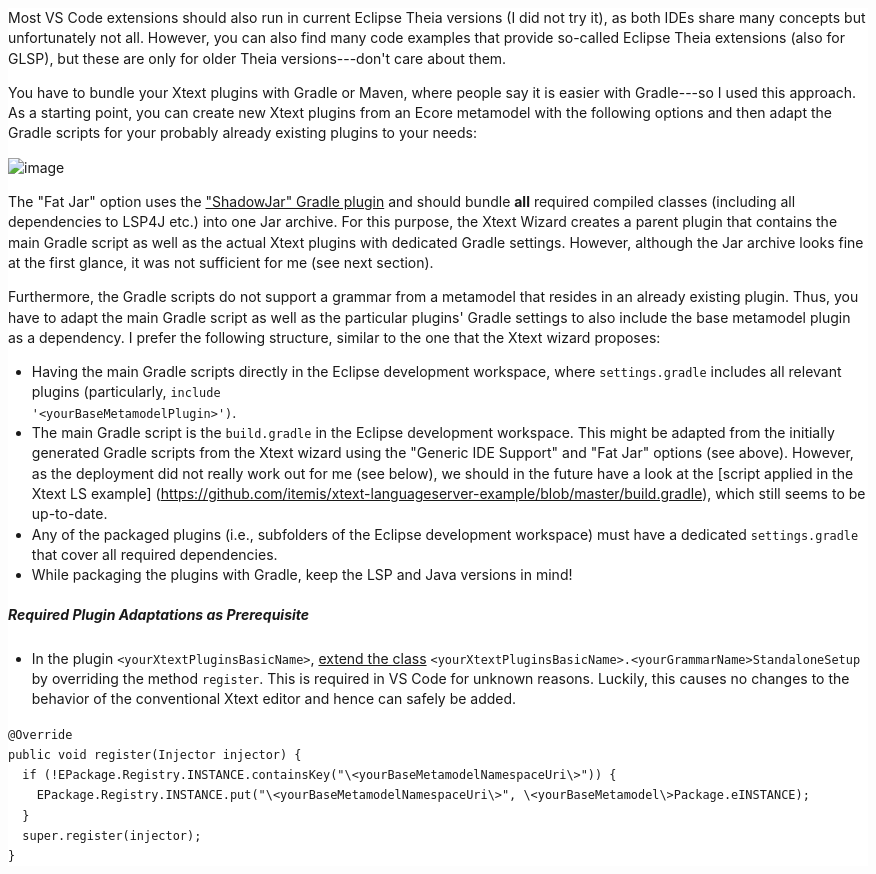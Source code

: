   Most VS Code extensions should also run in current Eclipse Theia versions (I did not try it), as both IDEs share many concepts but unfortunately not all.
  However, you can also find many code examples that provide so-called Eclipse Theia extensions (also for GLSP), but these are only for older Theia versions---don't care about them.  
  
  You have to bundle your Xtext plugins with Gradle or Maven, where people say it is easier with Gradle---so I used this approach.
  As a starting point, you can create new Xtext plugins from an Ecore metamodel with the following options and then adapt the Gradle scripts for your probably already existing plugins to your needs:
  
  ![image](https://user-images.githubusercontent.com/82101353/125102656-d15e2600-e0db-11eb-8118-97f627c2ef6b.png)
  
  The "Fat Jar" option uses the ["ShadowJar" Gradle plugin](https://github.com/johnrengelman/shadow) and should bundle **all** required compiled classes (including all dependencies to LSP4J etc.) into one Jar archive.
  For this purpose, the Xtext Wizard creates a parent plugin that contains the main Gradle script as well as the actual Xtext plugins with dedicated Gradle settings.
  However, although the Jar archive looks fine at the first glance, it was not sufficient for me (see next section).
  
  Furthermore, the Gradle scripts do not support a grammar from a metamodel that resides in an already existing plugin.  Thus, you have to adapt the main Gradle script as well as the particular plugins' Gradle settings to also include the base metamodel plugin as a dependency.
  I prefer the following structure, similar to the one that the Xtext wizard proposes: 
  - Having the main Gradle scripts directly in the Eclipse development workspace, where <code>settings.gradle</code> includes all relevant plugins (particularly, <code>include '\<yourBaseMetamodelPlugin\>')</code>.
  - The main Gradle script is the <code>build.gradle</code> in the Eclipse development workspace. 
  This might be adapted from the initially generated Gradle scripts from the Xtext wizard using the "Generic IDE Support" and "Fat Jar" options (see above).
  However, as the deployment did not really work out for me (see below), we should in the future have a look at the [script applied in the Xtext LS example] (https://github.com/itemis/xtext-languageserver-example/blob/master/build.gradle), which still seems to be up-to-date.
  - Any of the packaged plugins (i.e., subfolders of the Eclipse development workspace) must have a dedicated <code>settings.gradle</code> that cover all required dependencies.
  - While packaging the plugins with Gradle, keep the LSP and Java versions in mind!  
  
##### Required Plugin Adaptations as Prerequisite
  
  - In the plugin <code>\<yourXtextPluginsBasicName\></code>, [extend the class](https://github.com/cdietrich/xtext-existing-metamodel-gradle-example/blob/master/org.xtext.example.mydsl/src/org/xtext/example/mydsl/MyDslStandaloneSetup.xtend) <code>\<yourXtextPluginsBasicName\>.\<yourGrammarName\>StandaloneSetup</code> by overriding the method <code>register</code>. 
  This is required in VS Code for unknown reasons.
  Luckily, this causes no changes to the behavior of the conventional Xtext editor and hence can safely be added.
  ``` 
@Override
public void register(Injector injector) {
    if (!EPackage.Registry.INSTANCE.containsKey("\<yourBaseMetamodelNamespaceUri\>")) {
      EPackage.Registry.INSTANCE.put("\<yourBaseMetamodelNamespaceUri\>", \<yourBaseMetamodel\>Package.eINSTANCE);
    }
    super.register(injector);
}	
  ```
  